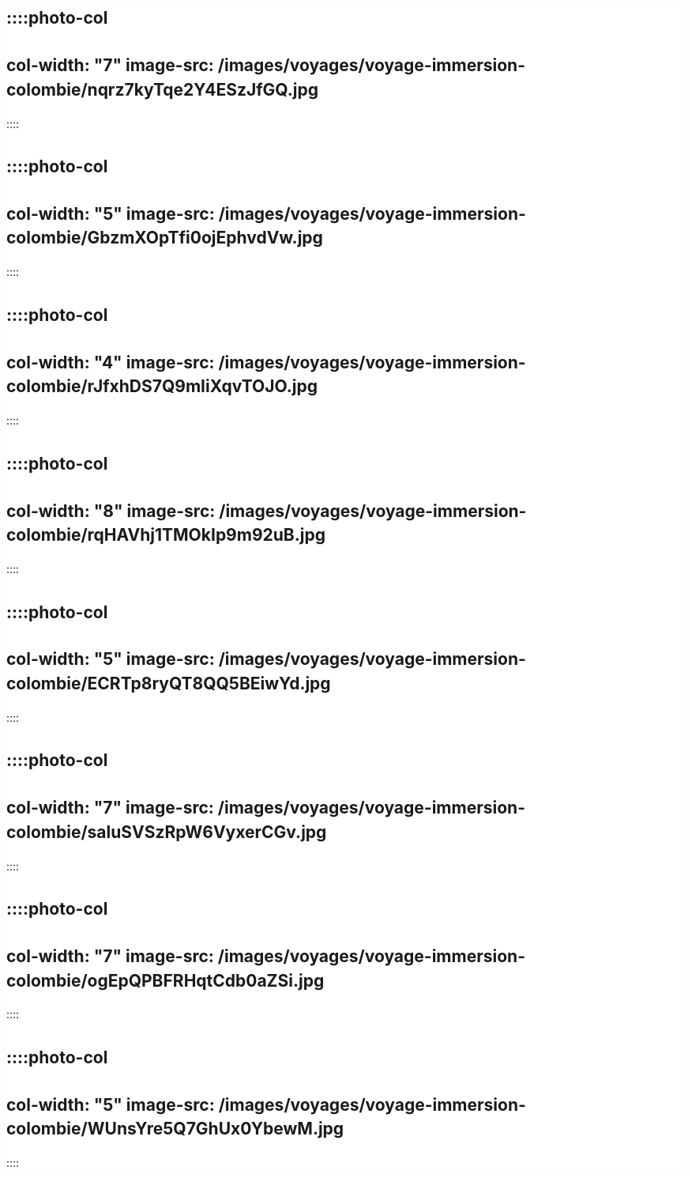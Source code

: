   ::::photo-col
  ---
  col-width: "7"
  image-src: /images/voyages/voyage-immersion-colombie/nqrz7kyTqe2Y4ESzJfGQ.jpg
  ---
  ::::

  ::::photo-col
  ---
  col-width: "5"
  image-src: /images/voyages/voyage-immersion-colombie/GbzmXOpTfi0ojEphvdVw.jpg
  ---
  ::::

  ::::photo-col
  ---
  col-width: "4"
  image-src: /images/voyages/voyage-immersion-colombie/rJfxhDS7Q9mIiXqvTOJO.jpg
  ---
  ::::

  ::::photo-col
  ---
  col-width: "8"
  image-src: /images/voyages/voyage-immersion-colombie/rqHAVhj1TMOkIp9m92uB.jpg
  ---
  ::::

  ::::photo-col
  ---
  col-width: "5"
  image-src: /images/voyages/voyage-immersion-colombie/ECRTp8ryQT8QQ5BEiwYd.jpg
  ---
  ::::

  ::::photo-col
  ---
  col-width: "7"
  image-src: /images/voyages/voyage-immersion-colombie/saluSVSzRpW6VyxerCGv.jpg
  ---
  ::::

  ::::photo-col
  ---
  col-width: "7"
  image-src: /images/voyages/voyage-immersion-colombie/ogEpQPBFRHqtCdb0aZSi.jpg
  ---
  ::::

  ::::photo-col
  ---
  col-width: "5"
  image-src: /images/voyages/voyage-immersion-colombie/WUnsYre5Q7GhUx0YbewM.jpg
  ---
  ::::
